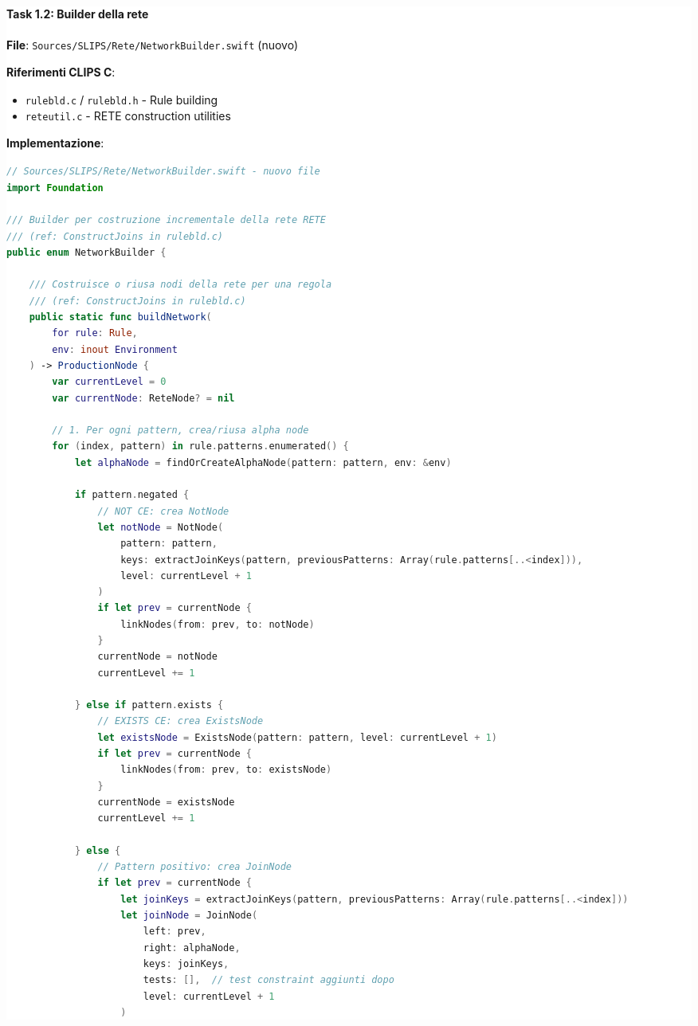 
#### Task 1.2: Builder della rete
**File**: `Sources/SLIPS/Rete/NetworkBuilder.swift` (nuovo)

**Riferimenti CLIPS C**:
- `rulebld.c` / `rulebld.h` - Rule building
- `reteutil.c` - RETE construction utilities

**Implementazione**:
```swift
// Sources/SLIPS/Rete/NetworkBuilder.swift - nuovo file
import Foundation

/// Builder per costruzione incrementale della rete RETE
/// (ref: ConstructJoins in rulebld.c)
public enum NetworkBuilder {
    
    /// Costruisce o riusa nodi della rete per una regola
    /// (ref: ConstructJoins in rulebld.c)
    public static func buildNetwork(
        for rule: Rule,
        env: inout Environment
    ) -> ProductionNode {
        var currentLevel = 0
        var currentNode: ReteNode? = nil
        
        // 1. Per ogni pattern, crea/riusa alpha node
        for (index, pattern) in rule.patterns.enumerated() {
            let alphaNode = findOrCreateAlphaNode(pattern: pattern, env: &env)
            
            if pattern.negated {
                // NOT CE: crea NotNode
                let notNode = NotNode(
                    pattern: pattern,
                    keys: extractJoinKeys(pattern, previousPatterns: Array(rule.patterns[..<index])),
                    level: currentLevel + 1
                )
                if let prev = currentNode {
                    linkNodes(from: prev, to: notNode)
                }
                currentNode = notNode
                currentLevel += 1
                
            } else if pattern.exists {
                // EXISTS CE: crea ExistsNode
                let existsNode = ExistsNode(pattern: pattern, level: currentLevel + 1)
                if let prev = currentNode {
                    linkNodes(from: prev, to: existsNode)
                }
                currentNode = existsNode
                currentLevel += 1
                
            } else {
                // Pattern positivo: crea JoinNode
                if let prev = currentNode {
                    let joinKeys = extractJoinKeys(pattern, previousPatterns: Array(rule.patterns[..<index]))
                    let joinNode = JoinNode(
                        left: prev,
                        right: alphaNode,
                        keys: joinKeys,
                        tests: [],  // test constraint aggiunti dopo
                        level: currentLevel + 1
                    )
```